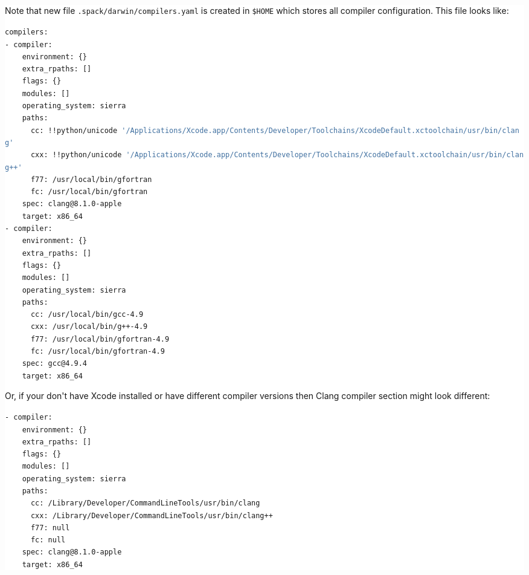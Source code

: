 Note that new file `.spack/darwin/compilers.yaml` is created in `$HOME` which stores all compiler configuration. This file looks like:

``` bash
compilers:
- compiler:
    environment: {}
    extra_rpaths: []
    flags: {}
    modules: []
    operating_system: sierra
    paths:
      cc: !!python/unicode '/Applications/Xcode.app/Contents/Developer/Toolchains/XcodeDefault.xctoolchain/usr/bin/clang'
      cxx: !!python/unicode '/Applications/Xcode.app/Contents/Developer/Toolchains/XcodeDefault.xctoolchain/usr/bin/clang++'
      f77: /usr/local/bin/gfortran
      fc: /usr/local/bin/gfortran
    spec: clang@8.1.0-apple
    target: x86_64
- compiler:
    environment: {}
    extra_rpaths: []
    flags: {}
    modules: []
    operating_system: sierra
    paths:
      cc: /usr/local/bin/gcc-4.9
      cxx: /usr/local/bin/g++-4.9
      f77: /usr/local/bin/gfortran-4.9
      fc: /usr/local/bin/gfortran-4.9
    spec: gcc@4.9.4
    target: x86_64
```

Or, if your don't have Xcode installed or have different compiler versions then Clang compiler section might look different:

```
- compiler:
    environment: {}
    extra_rpaths: []
    flags: {}
    modules: []
    operating_system: sierra
    paths:
      cc: /Library/Developer/CommandLineTools/usr/bin/clang
      cxx: /Library/Developer/CommandLineTools/usr/bin/clang++
      f77: null
      fc: null
    spec: clang@8.1.0-apple
    target: x86_64
```
